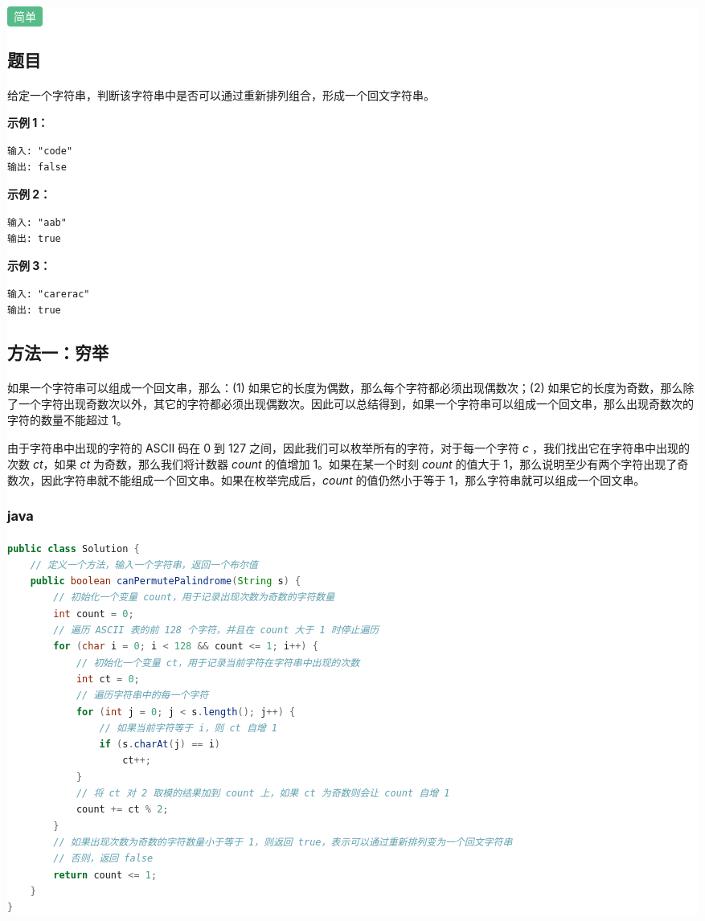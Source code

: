 <span style="background-color: #57bb8a; color: #fff; padding: 4px 8px; border-radius: 4px;">简单</span>

## 题目

给定一个字符串，判断该字符串中是否可以通过重新排列组合，形成一个回文字符串。

**示例 1：**

```
输入: "code"
输出: false
```

**示例 2：**

```
输入: "aab"
输出: true
```

**示例 3：**

```
输入: "carerac"
输出: true
```

## 方法一：穷举

如果一个字符串可以组成一个回文串，那么：(1) 如果它的长度为偶数，那么每个字符都必须出现偶数次；(2) 如果它的长度为奇数，那么除了一个字符出现奇数次以外，其它的字符都必须出现偶数次。因此可以总结得到，如果一个字符串可以组成一个回文串，那么出现奇数次的字符的数量不能超过 1。

由于字符串中出现的字符的 ASCII 码在 0 到 127 之间，因此我们可以枚举所有的字符，对于每一个字符 *c* ，我们找出它在字符串中出现的次数 *ct*，如果 *ct* 为奇数，那么我们将计数器 *count* 的值增加 1。如果在某一个时刻 *count* 的值大于 1，那么说明至少有两个字符出现了奇数次，因此字符串就不能组成一个回文串。如果在枚举完成后，*count* 的值仍然小于等于 1，那么字符串就可以组成一个回文串。

### java

```java
public class Solution {
    // 定义一个方法，输入一个字符串，返回一个布尔值
    public boolean canPermutePalindrome(String s) {
        // 初始化一个变量 count，用于记录出现次数为奇数的字符数量
        int count = 0;
        // 遍历 ASCII 表的前 128 个字符，并且在 count 大于 1 时停止遍历
        for (char i = 0; i < 128 && count <= 1; i++) {
            // 初始化一个变量 ct，用于记录当前字符在字符串中出现的次数
            int ct = 0;
            // 遍历字符串中的每一个字符
            for (int j = 0; j < s.length(); j++) {
                // 如果当前字符等于 i，则 ct 自增 1
                if (s.charAt(j) == i)
                    ct++;
            }
            // 将 ct 对 2 取模的结果加到 count 上，如果 ct 为奇数则会让 count 自增 1
            count += ct % 2;
        }
        // 如果出现次数为奇数的字符数量小于等于 1，则返回 true，表示可以通过重新排列变为一个回文字符串
        // 否则，返回 false
        return count <= 1;
    }
}
```
